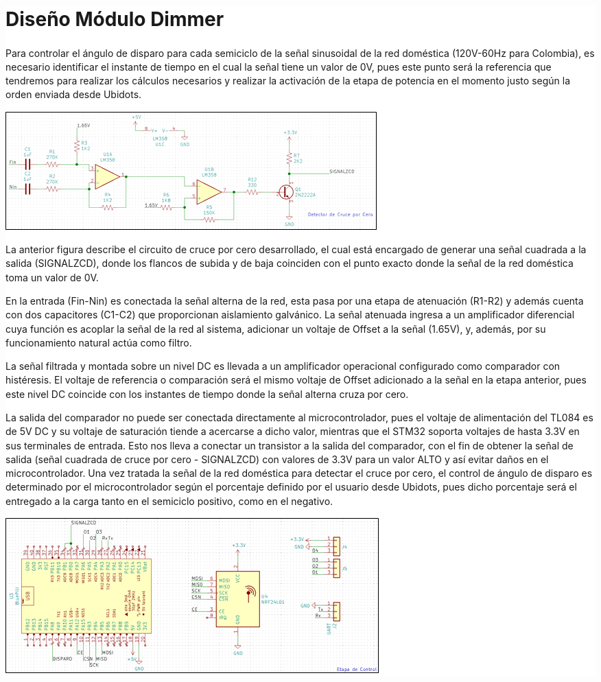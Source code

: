 # Diseño Módulo Dimmer

Para controlar el ángulo de disparo para cada semiciclo de la señal sinusoidal de la red doméstica (120V-60Hz para Colombia), es necesario identificar el instante de tiempo en el cual la señal tiene un valor de 0V, pues este punto será la referencia que tendremos para realizar los cálculos necesarios y realizar la activación de la etapa de potencia en el momento justo según la orden enviada desde Ubidots.

![Detector de Cruce por Cero](Imagenes/ZCD.png)

La anterior figura describe el circuito de cruce por cero desarrollado, el cual está encargado de generar una señal cuadrada a la salida (SIGNALZCD), donde los flancos de subida y de baja coinciden con el punto exacto donde la señal de la red doméstica toma un valor de 0V.


En la entrada (Fin-Nin) es conectada la señal alterna de la red, esta pasa por una etapa de atenuación (R1-R2) y además cuenta con dos capacitores (C1-C2) que proporcionan aislamiento galvánico. La señal atenuada ingresa a un amplificador diferencial cuya función es acoplar la señal de la red al sistema, adicionar un voltaje de Offset a la señal (1.65V), y, además, por su funcionamiento natural actúa como filtro.


La señal filtrada y montada sobre un nivel DC es llevada a un amplificador operacional configurado como comparador con histéresis. El voltaje de referencia o comparación será el mismo voltaje de Offset adicionado a la señal en la etapa anterior, pues este nivel DC coincide con los instantes de tiempo donde la señal alterna cruza por cero. 


La salida del comparador no puede ser conectada directamente al microcontrolador, pues el voltaje de alimentación del TL084 es de 5V DC y su voltaje de saturación tiende a acercarse a dicho valor, mientras que el STM32 soporta voltajes de hasta 3.3V en sus terminales de entrada. Esto nos lleva a conectar un transistor a la salida del comparador, con el fin de obtener la señal de salida (señal cuadrada de cruce por cero - SIGNALZCD) con valores de 3.3V para un valor ALTO y así evitar daños en el microcontrolador.
Una vez tratada la señal de la red doméstica para detectar el cruce por cero, el control de ángulo de disparo es determinado por el microcontrolador según el porcentaje definido por el usuario desde Ubidots, pues dicho porcentaje será el entregado a la carga tanto en el semiciclo positivo, como en el negativo.

![Detector de Cruce por Cero](Imagenes/CONTROL.png)
